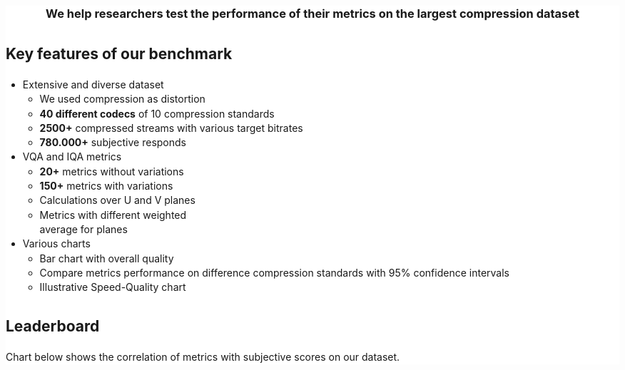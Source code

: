 
<h3 align="center"> We help researchers test the performance of their metrics on the largest compression dataset </h3>

<div class="center" style="padding-bottom: 0px; margin-bottom: 0px;">
    <video autoplay loop muted playsinline width="100%">
        <source src="/assets/img/benchmarks/vqm/output.webm" type='video/webm'>
    </video>
</div>

## Key features of our benchmark
<ul>
    <li>Extensive and diverse dataset
        <ul>
            <li>We used compression as distortion</li>
            <li><b>40 different codecs</b> of 10 compression standards</li>
            <li><b>2500+</b> compressed streams with  various target bitrates</li>
            <li><b>780.000+</b> subjective responds</li>
        </ul>
    </li>
    <li>VQA and IQA metrics
        <ul>
            <li><b>20+</b> metrics without variations</li>
            <li><b>150+</b> metrics with variations </li>
            <li>Calculations over U and V planes</li>
            <li>Metrics with different weighted <br> average for planes</li>
        </ul>
    </li>
    <li>Various charts
        <ul>
            <li>Bar chart with overall quality</li>
            <li>Compare metrics performance on difference compression standards with 95% confidence intervals</li>
            <li>Illustrative Speed-Quality chart </li>
        </ul>
    </li>
</ul>   


## Leaderboard

Chart below shows the correlation of metrics with subjective scores on our dataset.

<a href="https://videoprocessing.ai/benchmarks/video-quality-metrics.html">